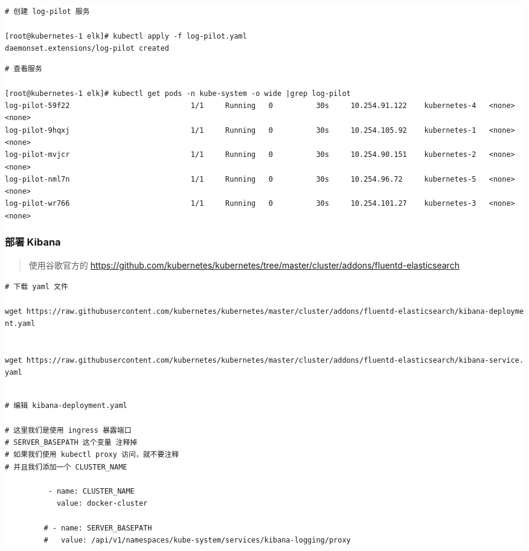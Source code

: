 
```
# 创建 log-pilot 服务

[root@kubernetes-1 elk]# kubectl apply -f log-pilot.yaml 
daemonset.extensions/log-pilot created

```

```
# 查看服务

[root@kubernetes-1 elk]# kubectl get pods -n kube-system -o wide |grep log-pilot
log-pilot-59f22                            1/1     Running   0          30s     10.254.91.122    kubernetes-4   <none>           <none>
log-pilot-9hqxj                            1/1     Running   0          30s     10.254.105.92    kubernetes-1   <none>           <none>
log-pilot-mvjcr                            1/1     Running   0          30s     10.254.90.151    kubernetes-2   <none>           <none>
log-pilot-nml7n                            1/1     Running   0          30s     10.254.96.72     kubernetes-5   <none>           <none>
log-pilot-wr766                            1/1     Running   0          30s     10.254.101.27    kubernetes-3   <none>           <none>

```


### 部署 Kibana

> 使用谷歌官方的 https://github.com/kubernetes/kubernetes/tree/master/cluster/addons/fluentd-elasticsearch
> 



```
# 下载 yaml 文件

wget https://raw.githubusercontent.com/kubernetes/kubernetes/master/cluster/addons/fluentd-elasticsearch/kibana-deployment.yaml


wget https://raw.githubusercontent.com/kubernetes/kubernetes/master/cluster/addons/fluentd-elasticsearch/kibana-service.yaml


```

```
# 编辑 kibana-deployment.yaml

# 这里我们是使用 ingress 暴露端口 
# SERVER_BASEPATH 这个变量 注释掉
# 如果我们使用 kubectl proxy 访问，就不要注释
# 并且我们添加一个 CLUSTER_NAME

          - name: CLUSTER_NAME
            value: docker-cluster

         # - name: SERVER_BASEPATH
         #   value: /api/v1/namespaces/kube-system/services/kibana-logging/proxy

```


  [1]: https://jicki.cn/img/posts/elk/new-1.png
  [2]: https://jicki.cn/img/posts/elk/new-2.png
  [3]: https://jicki.cn/img/posts/elk/3.png 
  [4]: https://jicki.cn/img/posts/elk/4.png 
  [5]: https://jicki.cn/img/posts/elk/5.png 
  [6]: https://jicki.cn/img/posts/elk/6.png 